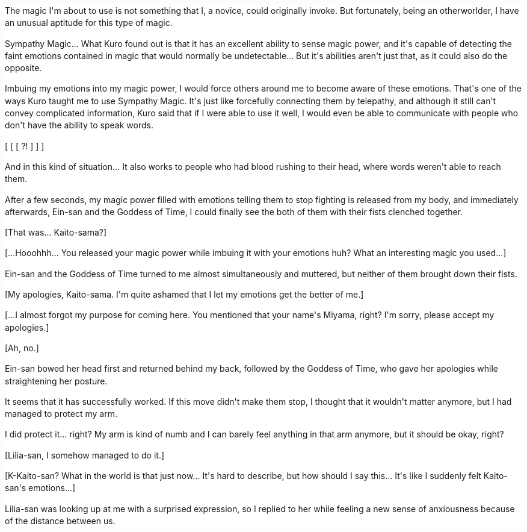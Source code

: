 The magic I'm about to use is not something that I, a novice, could originally
invoke. But fortunately, being an otherworlder, I have an unusual aptitude for
this type of magic.

Sympathy Magic... What Kuro found out is that it has an excellent ability to
sense magic power, and it's capable of detecting the faint emotions contained in
magic that would normally be undetectable... But it's abilities aren't just
that, as it could also do the opposite.

Imbuing my emotions into my magic power, I would force others around me to
become aware of these emotions. That's one of the ways Kuro taught me to use
Sympathy Magic. It's just like forcefully connecting them by telepathy, and
although it still can't convey complicated information, Kuro said that if I were
able to use it well, I would even be able to communicate with people who don't
have the ability to speak words.

[ [ [ ?! ] ] ]

And in this kind of situation... It also works to people who had blood rushing
to their head, where words weren't able to reach them.

After a few seconds, my magic power filled with emotions telling them to stop
fighting is released from my body, and immediately afterwards, Ein-san and the
Goddess of Time, I could finally see the both of them with their fists clenched
together.

[That was... Kaito-sama?]

[...Hooohhh... You released your magic power while imbuing it with your emotions
huh? What an interesting magic you used...]

Ein-san and the Goddess of Time turned to me almost simultaneously and muttered,
but neither of them brought down their fists.

[My apologies, Kaito-sama. I'm quite ashamed that I let my emotions get the
better of me.]

[...I almost forgot my purpose for coming here. You mentioned that your name's
Miyama, right? I'm sorry, please accept my apologies.]

[Ah, no.]

Ein-san bowed her head first and returned behind my back, followed by the
Goddess of Time, who gave her apologies while straightening her posture.

It seems that it has successfully worked. If this move didn't make them stop, I
thought that it wouldn't matter anymore, but I had managed to protect my arm.

I did protect it... right? My arm is kind of numb and I can barely feel anything
in that arm anymore, but it should be okay, right?

[Lilia-san, I somehow managed to do it.]

[K-Kaito-san? What in the world is that just now... It's hard to describe, but
how should I say this... It's like I suddenly felt Kaito-san's emotions...]

Lilia-san was looking up at me with a surprised expression, so I replied to her
while feeling a new sense of anxiousness because of the distance between us.
